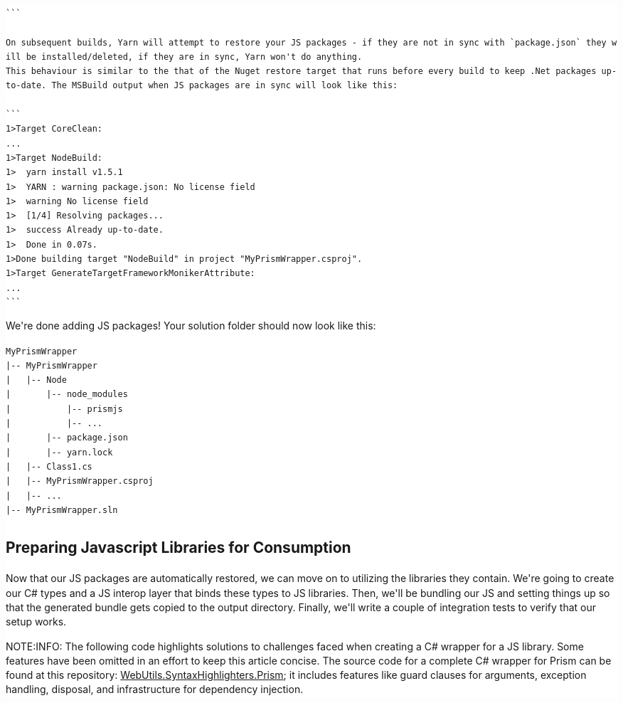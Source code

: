     ```

    On subsequent builds, Yarn will attempt to restore your JS packages - if they are not in sync with `package.json` they will be installed/deleted, if they are in sync, Yarn won't do anything. 
    This behaviour is similar to the that of the Nuget restore target that runs before every build to keep .Net packages up-to-date. The MSBuild output when JS packages are in sync will look like this:
    
    ```
    1>Target CoreClean:
    ...
    1>Target NodeBuild:
    1>  yarn install v1.5.1
    1>  YARN : warning package.json: No license field
    1>  warning No license field
    1>  [1/4] Resolving packages...
    1>  success Already up-to-date.
    1>  Done in 0.07s.
    1>Done building target "NodeBuild" in project "MyPrismWrapper.csproj".
    1>Target GenerateTargetFrameworkMonikerAttribute:
    ...
    ```
   
We're done adding JS packages! Your solution folder should now look like this:

```
MyPrismWrapper
|-- MyPrismWrapper
|   |-- Node
|       |-- node_modules
|           |-- prismjs
|           |-- ...
|       |-- package.json
|       |-- yarn.lock
|   |-- Class1.cs
|   |-- MyPrismWrapper.csproj
|   |-- ...
|-- MyPrismWrapper.sln  
```

## Preparing Javascript Libraries for Consumption
Now that our JS packages are automatically restored, we can move on to utilizing the libraries they contain. We're going to create our C# types and a JS interop layer that binds these types to JS libraries. 
Then, we'll be bundling our JS and setting things up so that the generated bundle gets copied to the output directory. Finally,
we'll write a couple of integration tests to verify that our setup works. 

NOTE:INFO: The following code highlights solutions to challenges faced when creating a C# wrapper for a JS library. Some features have been omitted in an effort to keep this article concise.
The source code for a complete C# wrapper for Prism can be found at this repository: 
[WebUtils.SyntaxHighlighters.Prism](https://github.com/JeremyTCD/WebUtils.SyntaxHighlighters.Prism); it includes features like guard clauses for arguments, exception handling, disposal, and 
infrastructure for dependency injection.
